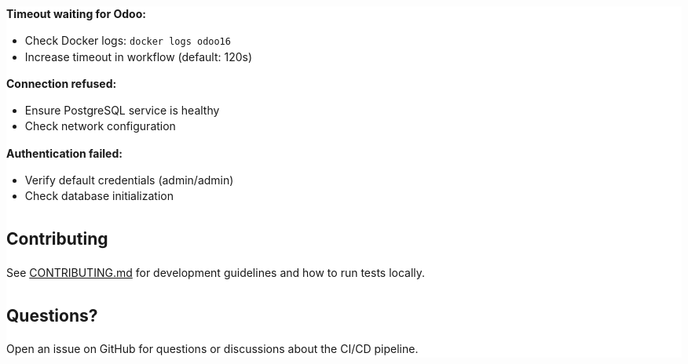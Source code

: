 **Timeout waiting for Odoo:**

- Check Docker logs: `docker logs odoo16`
- Increase timeout in workflow (default: 120s)

**Connection refused:**

- Ensure PostgreSQL service is healthy
- Check network configuration

**Authentication failed:**

- Verify default credentials (admin/admin)
- Check database initialization

## Contributing

See [CONTRIBUTING.md](../CONTRIBUTING.md) for development guidelines and how to run tests locally.

## Questions?

Open an issue on GitHub for questions or discussions about the CI/CD pipeline.
